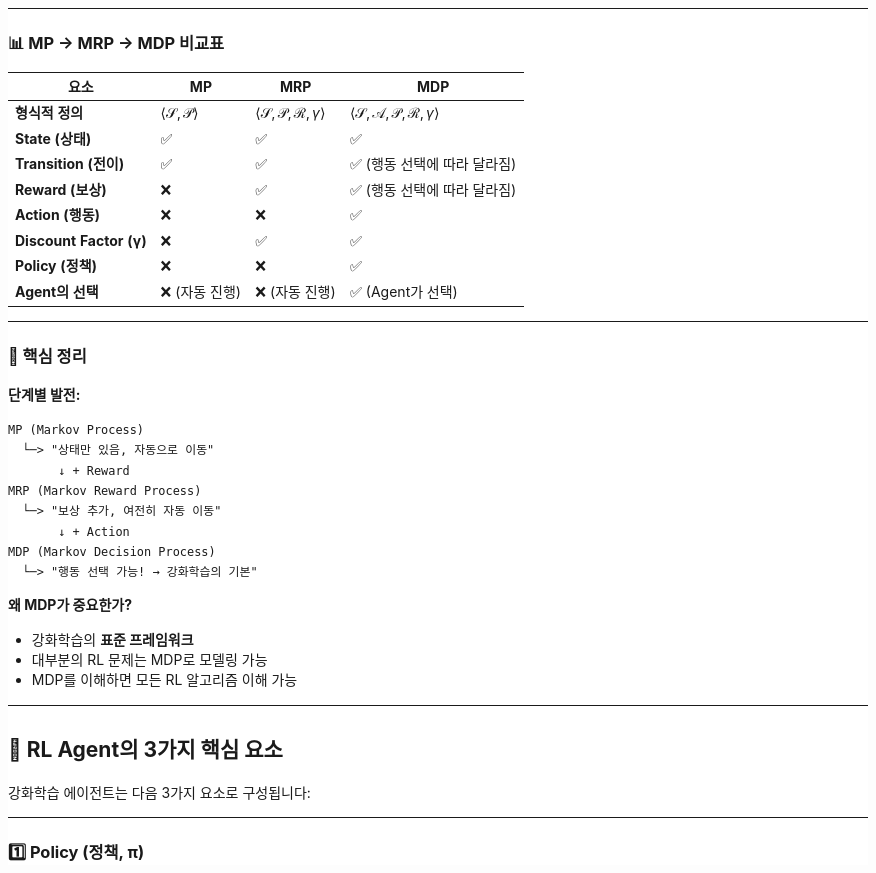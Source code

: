 

---

### 📊 MP → MRP → MDP 비교표

| 요소 | MP | MRP | MDP |
|------|-----|------|------|
| **형식적 정의** | $\langle \mathcal{S}, \mathcal{P} \rangle$ | $\langle \mathcal{S}, \mathcal{P}, \mathcal{R}, \gamma \rangle$ | $\langle \mathcal{S}, \mathcal{A}, \mathcal{P}, \mathcal{R}, \gamma \rangle$ |
| **State (상태)** | ✅ | ✅ | ✅ |
| **Transition (전이)** | ✅ | ✅ | ✅ (행동 선택에 따라 달라짐) |
| **Reward (보상)** | ❌ | ✅ | ✅ (행동 선택에 따라 달라짐) |
| **Action (행동)** | ❌ | ❌ | ✅ |
| **Discount Factor (γ)** | ❌ | ✅ | ✅ |
| **Policy (정책)** | ❌ | ❌ | ✅ |
| **Agent의 선택** | ❌ (자동 진행) | ❌ (자동 진행) | ✅ (Agent가 선택) |

---

### 🎯 핵심 정리

**단계별 발전:**

```
MP (Markov Process)
  └─> "상태만 있음, 자동으로 이동"
       ↓ + Reward
MRP (Markov Reward Process)
  └─> "보상 추가, 여전히 자동 이동"
       ↓ + Action
MDP (Markov Decision Process)
  └─> "행동 선택 가능! → 강화학습의 기본"
```

**왜 MDP가 중요한가?**
- 강화학습의 **표준 프레임워크**
- 대부분의 RL 문제는 MDP로 모델링 가능
- MDP를 이해하면 모든 RL 알고리즘 이해 가능


---

## 🧠 RL Agent의 3가지 핵심 요소

강화학습 에이전트는 다음 3가지 요소로 구성됩니다:

---

### 1️⃣ Policy (정책, π)
